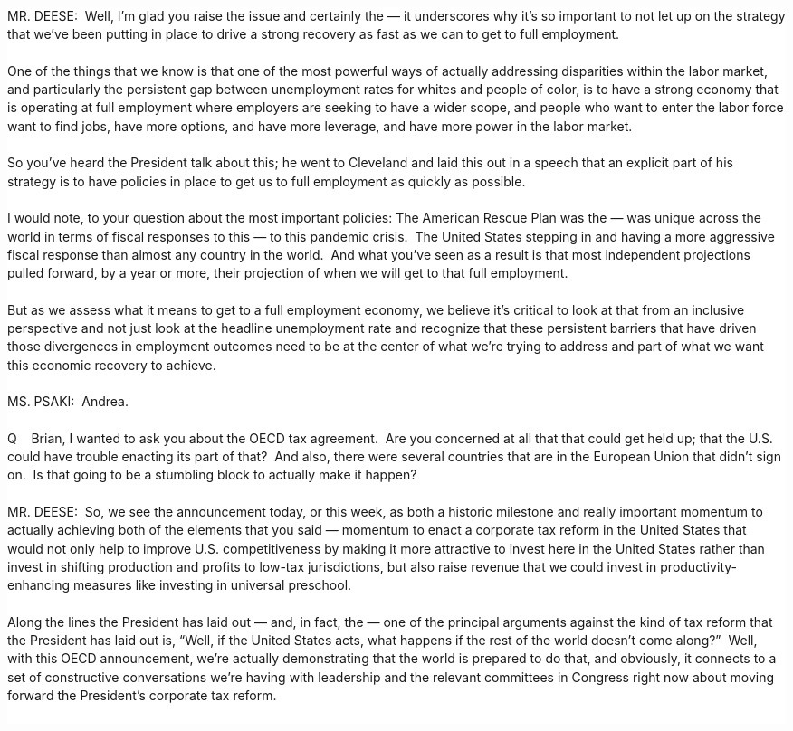 MR. DEESE:  Well, I’m glad you raise the issue and certainly the — it
underscores why it’s so important to not let up on the strategy that
we’ve been putting in place to drive a strong recovery as fast as we can
to get to full employment.   
   
One of the things that we know is that one of the most powerful ways of
actually addressing disparities within the labor market, and
particularly the persistent gap between unemployment rates for whites
and people of color, is to have a strong economy that is operating at
full employment where employers are seeking to have a wider scope, and
people who want to enter the labor force want to find jobs, have more
options, and have more leverage, and have more power in the labor
market.   
   
So you’ve heard the President talk about this; he went to Cleveland and
laid this out in a speech that an explicit part of his strategy is to
have policies in place to get us to full employment as quickly as
possible.   
   
I would note, to your question about the most important policies: The
American Rescue Plan was the — was unique across the world in terms of
fiscal responses to this — to this pandemic crisis.  The United States
stepping in and having a more aggressive fiscal response than almost any
country in the world.  And what you’ve seen as a result is that most
independent projections pulled forward, by a year or more, their
projection of when we will get to that full employment.   
   
But as we assess what it means to get to a full employment economy, we
believe it’s critical to look at that from an inclusive perspective and
not just look at the headline unemployment rate and recognize that these
persistent barriers that have driven those divergences in employment
outcomes need to be at the center of what we’re trying to address and
part of what we want this economic recovery to achieve.  
   
MS. PSAKI:  Andrea.  
   
Q    Brian, I wanted to ask you about the OECD tax agreement.  Are you
concerned at all that that could get held up; that the U.S. could have
trouble enacting its part of that?  And also, there were several
countries that are in the European Union that didn’t sign on.  Is that
going to be a stumbling block to actually make it happen?   
   
MR. DEESE:  So, we see the announcement today, or this week, as both a
historic milestone and really important momentum to actually achieving
both of the elements that you said — momentum to enact a corporate tax
reform in the United States that would not only help to improve U.S.
competitiveness by making it more attractive to invest here in the
United States rather than invest in shifting production and profits to
low-tax jurisdictions, but also raise revenue that we could invest in
productivity-enhancing measures like investing in universal
preschool.   
   
Along the lines the President has laid out — and, in fact, the — one of
the principal arguments against the kind of tax reform that the
President has laid out is, “Well, if the United States acts, what
happens if the rest of the world doesn’t come along?”  Well, with this
OECD announcement, we’re actually demonstrating that the world is
prepared to do that, and obviously, it connects to a set of constructive
conversations we’re having with leadership and the relevant committees
in Congress right now about moving forward the President’s corporate tax
reform.   
   